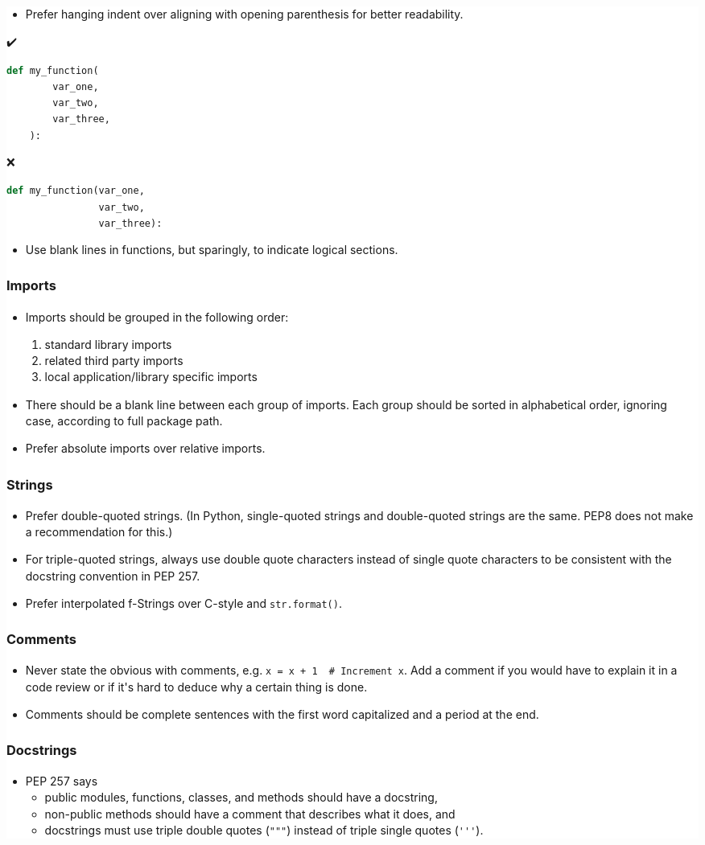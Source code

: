 - Prefer hanging indent over aligning with opening parenthesis for better readability.

:heavy_check_mark:
```python
def my_function(
        var_one,
        var_two,
        var_three,
    ):
```

:x:
```python
def my_function(var_one,
                var_two,
                var_three):
```

- Use blank lines in functions, but sparingly, to indicate logical sections.


### Imports

- Imports should be grouped in the following order:
  1. standard library imports
  2. related third party imports
  3. local application/library specific imports

- There should be a blank line between each group of imports. Each group should be sorted in alphabetical order, ignoring case, according to full package path.

- Prefer absolute imports over relative imports.


### Strings

- Prefer double-quoted strings. (In Python, single-quoted strings and double-quoted strings are the same. PEP8 does not make a recommendation for this.)

- For triple-quoted strings, always use double quote characters instead of single quote characters to be consistent with the docstring convention in PEP 257.

- Prefer interpolated f-Strings over C-style and `str.format()`.


### Comments

- Never state the obvious with comments, e.g. `x = x + 1  # Increment x`. Add a comment if you would have to explain it in a code review or if it's hard to deduce why a certain thing is done.

- Comments should be complete sentences with the first word capitalized and a period at the end.


### Docstrings

- PEP 257 says
  - public modules, functions, classes, and methods should have a docstring,
  - non-public methods should have a comment that describes what it does, and
  - docstrings must use triple double quotes (`"""`) instead of triple single quotes (`'''`).
